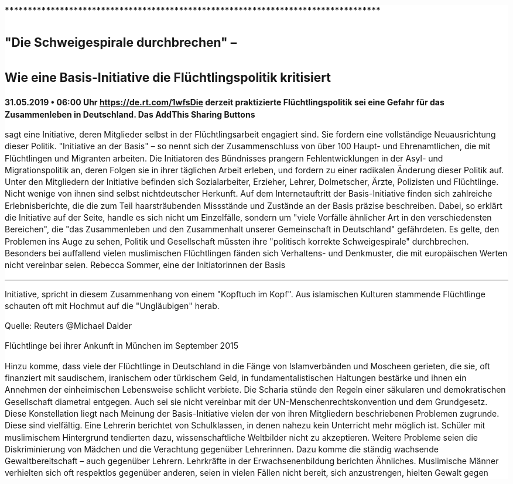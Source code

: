 #### **********************************************************************************


## "Die Schweigespirale durchbrechen" – 


## Wie eine Basis-Initiative die Flüchtlingspolitik kritisiert


**31.05.2019 • 06:00 Uhr https://de.rt.com/1wfsDie derzeit praktizierte Flüchtlingspolitik sei eine Gefahr für das Zusammenleben in Deutschland. Das AddThis Sharing Buttons**

sagt eine Initiative, deren Mitglieder selbst in der Flüchtlingsarbeit engagiert sind. Sie fordern eine vollständige Neuausrichtung dieser Politik.
"Initiative an der Basis" – so nennt sich der Zusammenschluss von über 100 Haupt- und Ehrenamtlichen,
die mit Flüchtlingen und Migranten arbeiten. Die Initiatoren des Bündnisses prangern Fehlentwicklungen
in der Asyl- und Migrationspolitik an, deren Folgen sie in ihrer täglichen Arbeit erleben, und fordern zu
einer radikalen Änderung dieser Politik auf.
Unter den Mitgliedern der Initiative befinden sich Sozialarbeiter, Erzieher, Lehrer, Dolmetscher, Ärzte,
Polizisten und Flüchtlinge. Nicht wenige von ihnen sind selbst nichtdeutscher Herkunft. Auf dem Internetauftritt der Basis-Initiative finden sich zahlreiche Erlebnisberichte, die die zum Teil haarsträubenden
Missstände und Zustände an der Basis präzise beschreiben.
Dabei, so erklärt die Initiative auf der Seite, handle es sich nicht um Einzelfälle, sondern um "viele Vorfälle
ähnlicher Art in den verschiedensten Bereichen", die "das Zusammenleben und den Zusammenhalt unserer Gemeinschaft in Deutschland" gefährdeten. Es gelte, den Problemen ins Auge zu sehen, Politik und
Gesellschaft müssten ihre "politisch korrekte Schweigespirale" durchbrechen.
Besonders bei auffallend vielen muslimischen Flüchtlingen fänden sich Verhaltens- und Denkmuster, die
mit europäischen Werten nicht vereinbar seien. Rebecca Sommer, eine der Initiatorinnen der Basis

-----

Initiative, spricht in diesem Zusammenhang von einem "Kopftuch im Kopf". Aus islamischen Kulturen
stammende Flüchtlinge schauten oft mit Hochmut auf die "Ungläubigen" herab.

Quelle: Reuters @Michael Dalder

Flüchtlinge bei ihrer Ankunft in München im September 2015


Hinzu komme, dass viele der Flüchtlinge in Deutschland in die Fänge von Islamverbänden und Moscheen
gerieten, die sie, oft finanziert mit saudischem, iranischem oder türkischem Geld, in fundamentalistischen
Haltungen bestärke und ihnen ein Annehmen der einheimischen Lebensweise schlicht verbiete. Die Scharia stünde den Regeln einer säkularen und demokratischen Gesellschaft diametral entgegen. Auch sei sie
nicht vereinbar mit der UN-Menschenrechtskonvention und dem Grundgesetz.
Diese Konstellation liegt nach Meinung der Basis-Initiative vielen der von ihren Mitgliedern beschriebenen
Problemen zugrunde. Diese sind vielfältig. Eine Lehrerin berichtet von Schulklassen, in denen nahezu kein
Unterricht mehr möglich ist. Schüler mit muslimischem Hintergrund tendierten dazu, wissenschaftliche
Weltbilder nicht zu akzeptieren. Weitere Probleme seien die Diskriminierung von Mädchen und die Verachtung gegenüber Lehrerinnen. Dazu komme die ständig wachsende Gewaltbereitschaft – auch gegenüber Lehrern.
Lehrkräfte in der Erwachsenenbildung berichten Ähnliches. Muslimische Männer verhielten sich oft respektlos gegenüber anderen, seien in vielen Fällen nicht bereit, sich anzustrengen, hielten Gewalt gegen